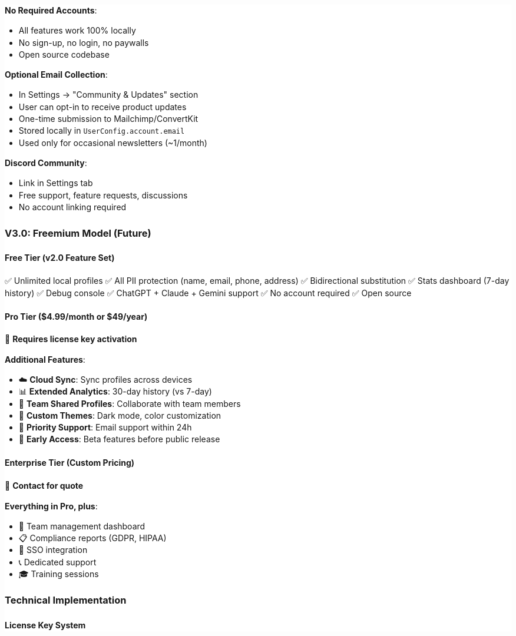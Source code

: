 **No Required Accounts**:
- All features work 100% locally
- No sign-up, no login, no paywalls
- Open source codebase

**Optional Email Collection**:
- In Settings → "Community & Updates" section
- User can opt-in to receive product updates
- One-time submission to Mailchimp/ConvertKit
- Stored locally in `UserConfig.account.email`
- Used only for occasional newsletters (~1/month)

**Discord Community**:
- Link in Settings tab
- Free support, feature requests, discussions
- No account linking required

### V3.0: Freemium Model (Future)

#### Free Tier (v2.0 Feature Set)
✅ Unlimited local profiles
✅ All PII protection (name, email, phone, address)
✅ Bidirectional substitution
✅ Stats dashboard (7-day history)
✅ Debug console
✅ ChatGPT + Claude + Gemini support
✅ No account required
✅ Open source

#### Pro Tier ($4.99/month or $49/year)
🔐 **Requires license key activation**

**Additional Features**:
- ☁️ **Cloud Sync**: Sync profiles across devices
- 📊 **Extended Analytics**: 30-day history (vs 7-day)
- 👥 **Team Shared Profiles**: Collaborate with team members
- 🎨 **Custom Themes**: Dark mode, color customization
- 🔔 **Priority Support**: Email support within 24h
- 🚀 **Early Access**: Beta features before public release

#### Enterprise Tier (Custom Pricing)
📧 **Contact for quote**

**Everything in Pro, plus**:
- 🏢 Team management dashboard
- 📋 Compliance reports (GDPR, HIPAA)
- 🔐 SSO integration
- 📞 Dedicated support
- 🎓 Training sessions

### Technical Implementation

#### License Key System
